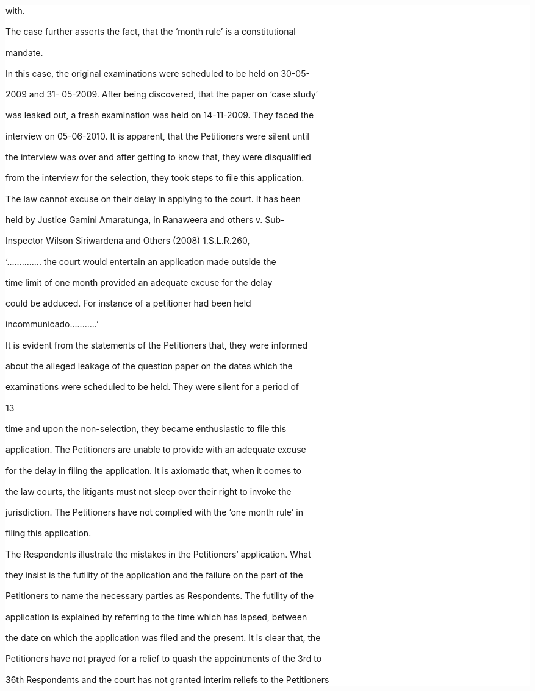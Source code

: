with.

The case further asserts the fact, that the ‘month rule’ is a constitutional

mandate.

In this case, the original examinations were scheduled to be held on 30-05-

2009 and 31- 05-2009. After being discovered, that the paper on ‘case study’

was leaked out, a fresh examination was held on 14-11-2009. They faced the

interview on 05-06-2010. It is apparent, that the Petitioners were silent until

the interview was over and after getting to know that, they were disqualified

from the interview for the selection, they took steps to file this application.

The law cannot excuse on their delay in applying to the court. It has been

held by Justice Gamini Amaratunga, in Ranaweera and others v. Sub-

Inspector Wilson Siriwardena and Others (2008) 1.S.L.R.260,

‘.............. the court would entertain an application made outside the

time limit of one month provided an adequate excuse for the delay

could be adduced. For instance of a petitioner had been held

incommunicado...........’

It is evident from the statements of the Petitioners that, they were informed

about the alleged leakage of the question paper on the dates which the

examinations were scheduled to be held. They were silent for a period of

13

time and upon the non-selection, they became enthusiastic to file this

application. The Petitioners are unable to provide with an adequate excuse

for the delay in filing the application. It is axiomatic that, when it comes to

the law courts, the litigants must not sleep over their right to invoke the

jurisdiction. The Petitioners have not complied with the ‘one month rule’ in

filing this application.

The Respondents illustrate the mistakes in the Petitioners’ application. What

they insist is the futility of the application and the failure on the part of the

Petitioners to name the necessary parties as Respondents. The futility of the

application is explained by referring to the time which has lapsed, between

the date on which the application was filed and the present. It is clear that, the

Petitioners have not prayed for a relief to quash the appointments of the 3rd to

36th Respondents and the court has not granted interim reliefs to the Petitioners
